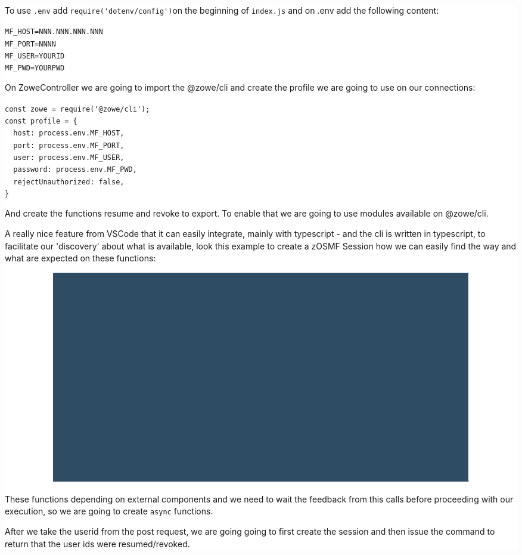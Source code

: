 To use `.env` add `require('dotenv/config')`on the beginning of `index.js` and on .env add the following content:
```
MF_HOST=NNN.NNN.NNN.NNN
MF_PORT=NNNN
MF_USER=YOURID
MF_PWD=YOURPWD
```
On ZoweController we are going to import the @zowe/cli and create the profile we are going to use on our connections:
```
const zowe = require('@zowe/cli');
const profile = {
  host: process.env.MF_HOST,
  port: process.env.MF_PORT,
  user: process.env.MF_USER,
  password: process.env.MF_PWD,
  rejectUnauthorized: false,
}
```

And create the functions resume and revoke to export. To enable that we are going to use modules available on @zowe/cli.

A really nice feature from VSCode that it can easily integrate, mainly with typescript - and the cli is written in typescript, to facilitate our 'discovery' about what is available, look this example to create a zOSMF Session how we can easily find the way and what are expected on these functions:

<div align="center"><img src="./img/intellisense.gif"/></div>

These functions depending on external components and we need to wait the feedback from this calls before proceeding with our execution, so we are going to create `async` functions.

After we take the userid from the post request, we are going going to first create the session and then issue the command to return that the user ids were resumed/revoked.
